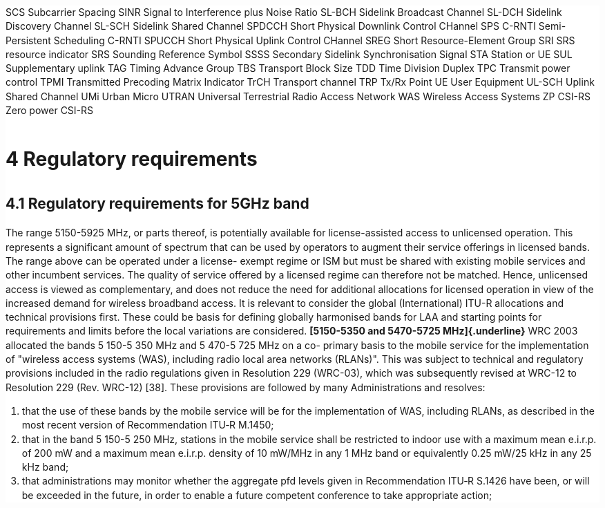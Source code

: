 SCS Subcarrier Spacing
SINR Signal to Interference plus Noise Ratio
SL-BCH Sidelink Broadcast Channel
SL-DCH Sidelink Discovery Channel
SL-SCH Sidelink Shared Channel
SPDCCH Short Physical Downlink Control CHannel
SPS C-RNTI Semi-Persistent Scheduling C-RNTI
SPUCCH Short Physical Uplink Control CHannel
SREG Short Resource-Element Group
SRI SRS resource indicator
SRS Sounding Reference Symbol
SSSS Secondary Sidelink Synchronisation Signal
STA Station or UE
SUL Supplementary uplink
TAG Timing Advance Group
TBS Transport Block Size
TDD Time Division Duplex
TPC Transmit power control
TPMI Transmitted Precoding Matrix Indicator
TrCH Transport channel
TRP Tx/Rx Point
UE User Equipment
UL-SCH Uplink Shared Channel
UMi Urban Micro
UTRAN Universal Terrestrial Radio Access Network
WAS Wireless Access Systems
ZP CSI-RS Zero power CSI-RS
# 4 Regulatory requirements
## 4.1 Regulatory requirements for 5GHz band
The range 5150-5925 MHz, or parts thereof, is potentially available for
license-assisted access to unlicensed operation. This represents a significant
amount of spectrum that can be used by operators to augment their service
offerings in licensed bands. The range above can be operated under a license-
exempt regime or ISM but must be shared with existing mobile services and
other incumbent services. The quality of service offered by a licensed regime
can therefore not be matched. Hence, unlicensed access is viewed as
complementary, and does not reduce the need for additional allocations for
licensed operation in view of the increased demand for wireless broadband
access.
It is relevant to consider the global (International) ITU-R allocations and
technical provisions first. These could be basis for defining globally
harmonised bands for LAA and starting points for requirements and limits
before the local variations are considered.
**[5150-5350 and 5470-5725 MHz]{.underline}**
WRC 2003 allocated the bands 5 150-5 350 MHz and 5 470-5 725 MHz on a co-
primary basis to the mobile service for the implementation of \"wireless
access systems (WAS), including radio local area networks (RLANs)\". This was
subject to technical and regulatory provisions included in the radio
regulations given in Resolution 229 (WRC-03), which was subsequently revised
at WRC-12 to Resolution 229 (Rev. WRC-12) [38]. These provisions are followed
by many Administrations and resolves:
1) that the use of these bands by the mobile service will be for the
implementation of WAS, including RLANs, as described in the most recent
version of Recommendation ITU‑R M.1450;
2) that in the band 5 150-5 250 MHz, stations in the mobile service shall be
restricted to indoor use with a maximum mean e.i.r.p. of 200 mW and a maximum
mean e.i.r.p. density of 10 mW/MHz in any 1 MHz band or equivalently 0.25
mW/25 kHz in any 25 kHz band;
3) that administrations may monitor whether the aggregate pfd levels given in
Recommendation ITU‑R S.1426 have been, or will be exceeded in the future, in
order to enable a future competent conference to take appropriate action;